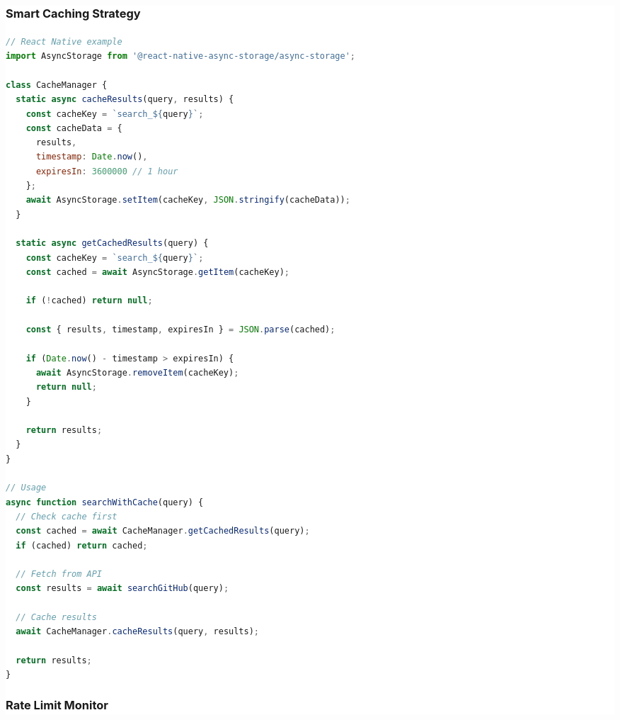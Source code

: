 ### Smart Caching Strategy

```javascript
// React Native example
import AsyncStorage from '@react-native-async-storage/async-storage';

class CacheManager {
  static async cacheResults(query, results) {
    const cacheKey = `search_${query}`;
    const cacheData = {
      results,
      timestamp: Date.now(),
      expiresIn: 3600000 // 1 hour
    };
    await AsyncStorage.setItem(cacheKey, JSON.stringify(cacheData));
  }
  
  static async getCachedResults(query) {
    const cacheKey = `search_${query}`;
    const cached = await AsyncStorage.getItem(cacheKey);
    
    if (!cached) return null;
    
    const { results, timestamp, expiresIn } = JSON.parse(cached);
    
    if (Date.now() - timestamp > expiresIn) {
      await AsyncStorage.removeItem(cacheKey);
      return null;
    }
    
    return results;
  }
}

// Usage
async function searchWithCache(query) {
  // Check cache first
  const cached = await CacheManager.getCachedResults(query);
  if (cached) return cached;
  
  // Fetch from API
  const results = await searchGitHub(query);
  
  // Cache results
  await CacheManager.cacheResults(query, results);
  
  return results;
}
```

### Rate Limit Monitor
